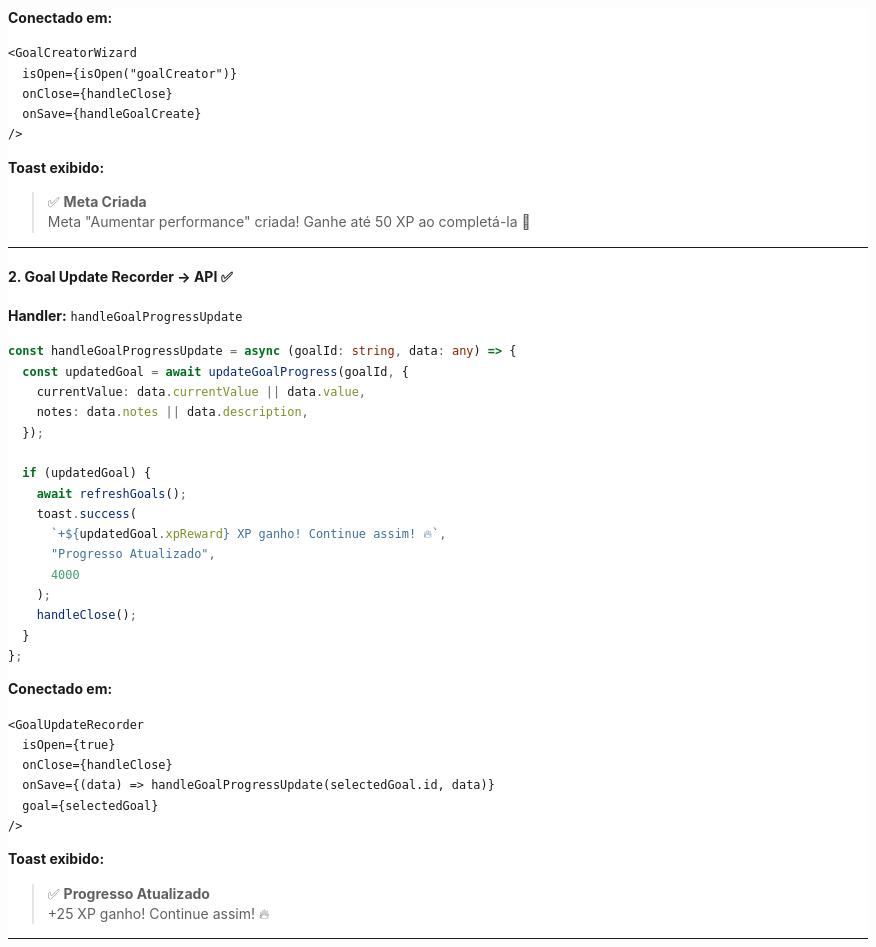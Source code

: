 **Conectado em:**

```tsx
<GoalCreatorWizard
  isOpen={isOpen("goalCreator")}
  onClose={handleClose}
  onSave={handleGoalCreate}
/>
```

**Toast exibido:**

> ✅ **Meta Criada**  
> Meta "Aumentar performance" criada! Ganhe até 50 XP ao completá-la 🎯

---

#### 2. Goal Update Recorder → API ✅

**Handler:** `handleGoalProgressUpdate`

```typescript
const handleGoalProgressUpdate = async (goalId: string, data: any) => {
  const updatedGoal = await updateGoalProgress(goalId, {
    currentValue: data.currentValue || data.value,
    notes: data.notes || data.description,
  });

  if (updatedGoal) {
    await refreshGoals();
    toast.success(
      `+${updatedGoal.xpReward} XP ganho! Continue assim! 🔥`,
      "Progresso Atualizado",
      4000
    );
    handleClose();
  }
};
```

**Conectado em:**

```tsx
<GoalUpdateRecorder
  isOpen={true}
  onClose={handleClose}
  onSave={(data) => handleGoalProgressUpdate(selectedGoal.id, data)}
  goal={selectedGoal}
/>
```

**Toast exibido:**

> ✅ **Progresso Atualizado**  
> +25 XP ganho! Continue assim! 🔥

---

